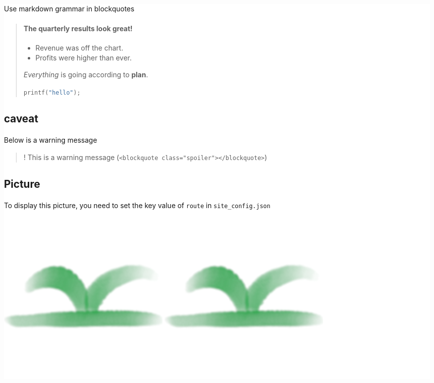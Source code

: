 Use markdown grammar in blockquotes

> #### The quarterly results look great!
>
> - Revenue was off the chart.
> - Profits were higher than ever.
>
>  *Everything* is going according to **plan**.
> ```c
> printf("hello");
> ```


## caveat

Below is a warning message

>! This is a warning message (`<blockquote class="spoiler"></blockquote>`)

## Picture

To display this picture, you need to set the key value of `route` in `site_config.json`

![This is a picture](../../assets/images/logo.png)
![This is an image](../assets/images/logo.png)
